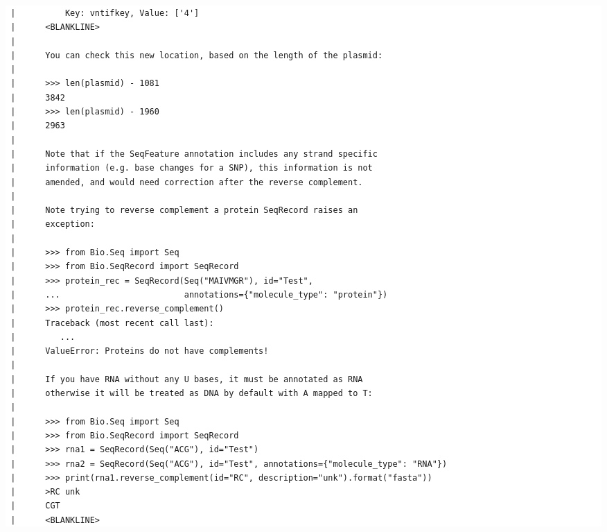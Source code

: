      |          Key: vntifkey, Value: ['4']
     |      <BLANKLINE>
     |      
     |      You can check this new location, based on the length of the plasmid:
     |      
     |      >>> len(plasmid) - 1081
     |      3842
     |      >>> len(plasmid) - 1960
     |      2963
     |      
     |      Note that if the SeqFeature annotation includes any strand specific
     |      information (e.g. base changes for a SNP), this information is not
     |      amended, and would need correction after the reverse complement.
     |      
     |      Note trying to reverse complement a protein SeqRecord raises an
     |      exception:
     |      
     |      >>> from Bio.Seq import Seq
     |      >>> from Bio.SeqRecord import SeqRecord
     |      >>> protein_rec = SeqRecord(Seq("MAIVMGR"), id="Test",
     |      ...                         annotations={"molecule_type": "protein"})
     |      >>> protein_rec.reverse_complement()
     |      Traceback (most recent call last):
     |         ...
     |      ValueError: Proteins do not have complements!
     |      
     |      If you have RNA without any U bases, it must be annotated as RNA
     |      otherwise it will be treated as DNA by default with A mapped to T:
     |      
     |      >>> from Bio.Seq import Seq
     |      >>> from Bio.SeqRecord import SeqRecord
     |      >>> rna1 = SeqRecord(Seq("ACG"), id="Test")
     |      >>> rna2 = SeqRecord(Seq("ACG"), id="Test", annotations={"molecule_type": "RNA"})
     |      >>> print(rna1.reverse_complement(id="RC", description="unk").format("fasta"))
     |      >RC unk
     |      CGT
     |      <BLANKLINE>